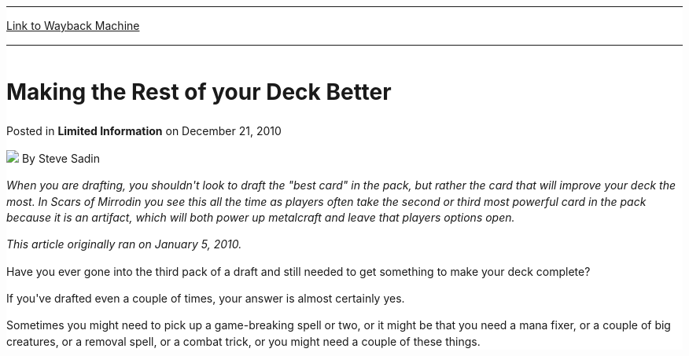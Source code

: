 
---
[Link to Wayback Machine](https://web.archive.org/web/20220702050223/https://magic.wizards.com/en/articles/archive/limited-information/making-rest-your-deck-better-2010-12-21)

[_metadata_:author]:- "Steve Sadin"
[_metadata_:description]:- "When you are drafting, you shouldn't look to draft the `best card` in the pack, but rather the card that will improve your deck the most. In Scars of Mirrodin you see this all the time as players often take the second or third most powerful card in the pack because it is an artifact, which will both power up metalcraft and leave that players options open.This article"
[_metadata_:generator]:- "Drupal 7 (http://drupal.org)"
[_metadata_:node]:- "648751"
[_metadata_:publish_date]:- "2010-12-21"
[_metadata_:source]:- "div-main-content"
[_metadata_:title]:- "Making the Rest of your Deck Better"
[_metadata_:wayback_capture_timestamp]:- "2022-07-02 05:02:23"
[_metadata_:wayback_raw_url]:- "https://web.archive.org/web/20220702050223id_/https://magic.wizards.com/en/articles/archive/limited-information/making-rest-your-deck-better-2010-12-21"
[_metadata_:wayback_url]:- "https://magic.wizards.com/en/articles/archive/limited-information/making-rest-your-deck-better-2010-12-21"
---


Making the Rest of your Deck Better
===================================



 Posted in **Limited Information**
 on December 21, 2010 






![](https://media.magic.wizards.com/styles/auth_small/public/images/person/authorpic_SteveSadin.jpg)
By Steve Sadin











*When you are drafting, you shouldn't look to draft the "best card" in the pack, but rather the card that will improve your deck the most. In Scars of Mirrodin you see this all the time as players often take the second or third most powerful card in the pack because it is an artifact, which will both power up metalcraft and leave that players options open.*

*This article originally ran on January 5, 2010.*

  
Have you ever gone into the third pack of a draft and still needed to get something to make your deck complete? 

If you've drafted even a couple of times, your answer is almost certainly yes.

Sometimes you might need to pick up a game-breaking spell or two, or it might be that you need a mana fixer, or a couple of big creatures, or a removal spell, or a combat trick, or you might need a couple of these things.
